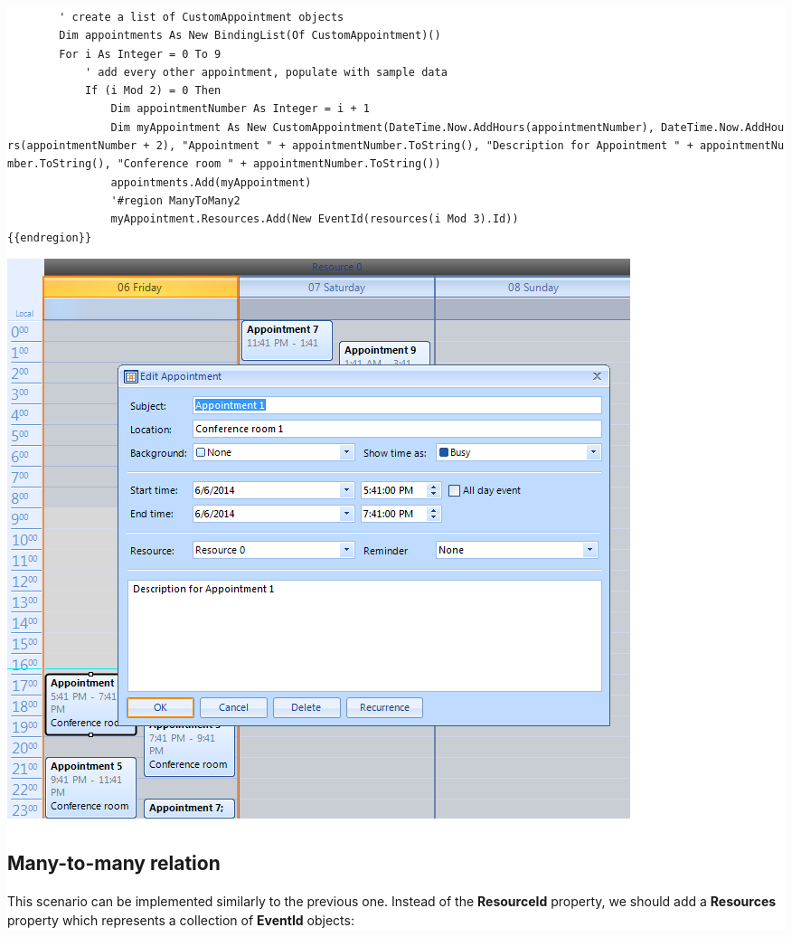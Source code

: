 	        ' create a list of CustomAppointment objects
	        Dim appointments As New BindingList(Of CustomAppointment)()
	        For i As Integer = 0 To 9
	            ' add every other appointment, populate with sample data
	            If (i Mod 2) = 0 Then
	                Dim appointmentNumber As Integer = i + 1
	                Dim myAppointment As New CustomAppointment(DateTime.Now.AddHours(appointmentNumber), DateTime.Now.AddHours(appointmentNumber + 2), "Appointment " + appointmentNumber.ToString(), "Description for Appointment " + appointmentNumber.ToString(), "Conference room " + appointmentNumber.ToString())
	                appointments.Add(myAppointment)
	                '#region ManyToMany2
	                myAppointment.Resources.Add(New EventId(resources(i Mod 3).Id))
	{{endregion}}

![scheduler-data-binding-binding-to-business-objects 002](images/scheduler-data-binding-binding-to-business-objects002.png)

## Many-to-many relation

This scenario can be implemented similarly to the previous one. Instead of the __ResourceId__ property, we should add a __Resources__ property which represents a collection of __EventId__ objects:
